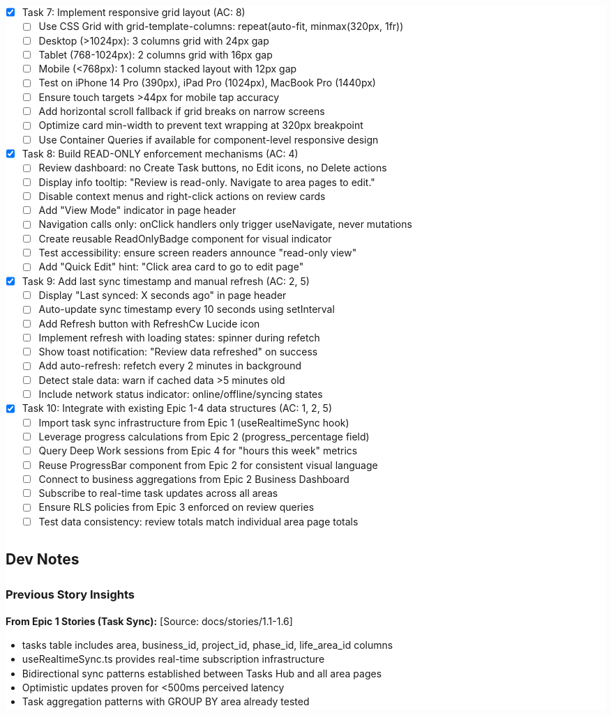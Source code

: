 - [x] Task 7: Implement responsive grid layout (AC: 8)
  - [ ] Use CSS Grid with grid-template-columns: repeat(auto-fit, minmax(320px, 1fr))
  - [ ] Desktop (>1024px): 3 columns grid with 24px gap
  - [ ] Tablet (768-1024px): 2 columns grid with 16px gap
  - [ ] Mobile (<768px): 1 column stacked layout with 12px gap
  - [ ] Test on iPhone 14 Pro (390px), iPad Pro (1024px), MacBook Pro (1440px)
  - [ ] Ensure touch targets >44px for mobile tap accuracy
  - [ ] Add horizontal scroll fallback if grid breaks on narrow screens
  - [ ] Optimize card min-width to prevent text wrapping at 320px breakpoint
  - [ ] Use Container Queries if available for component-level responsive design

- [x] Task 8: Build READ-ONLY enforcement mechanisms (AC: 4)
  - [ ] Review dashboard: no Create Task buttons, no Edit icons, no Delete actions
  - [ ] Display info tooltip: "Review is read-only. Navigate to area pages to edit."
  - [ ] Disable context menus and right-click actions on review cards
  - [ ] Add "View Mode" indicator in page header
  - [ ] Navigation calls only: onClick handlers only trigger useNavigate, never mutations
  - [ ] Create reusable ReadOnlyBadge component for visual indicator
  - [ ] Test accessibility: ensure screen readers announce "read-only view"
  - [ ] Add "Quick Edit" hint: "Click area card to go to edit page"

- [x] Task 9: Add last sync timestamp and manual refresh (AC: 2, 5)
  - [ ] Display "Last synced: X seconds ago" in page header
  - [ ] Auto-update sync timestamp every 10 seconds using setInterval
  - [ ] Add Refresh button with RefreshCw Lucide icon
  - [ ] Implement refresh with loading states: spinner during refetch
  - [ ] Show toast notification: "Review data refreshed" on success
  - [ ] Add auto-refresh: refetch every 2 minutes in background
  - [ ] Detect stale data: warn if cached data >5 minutes old
  - [ ] Include network status indicator: online/offline/syncing states

- [x] Task 10: Integrate with existing Epic 1-4 data structures (AC: 1, 2, 5)
  - [ ] Import task sync infrastructure from Epic 1 (useRealtimeSync hook)
  - [ ] Leverage progress calculations from Epic 2 (progress_percentage field)
  - [ ] Query Deep Work sessions from Epic 4 for "hours this week" metrics
  - [ ] Reuse ProgressBar component from Epic 2 for consistent visual language
  - [ ] Connect to business aggregations from Epic 2 Business Dashboard
  - [ ] Subscribe to real-time task updates across all areas
  - [ ] Ensure RLS policies from Epic 3 enforced on review queries
  - [ ] Test data consistency: review totals match individual area page totals

## Dev Notes

### Previous Story Insights

**From Epic 1 Stories (Task Sync):** [Source: docs/stories/1.1-1.6]
- tasks table includes area, business_id, project_id, phase_id, life_area_id columns
- useRealtimeSync.ts provides real-time subscription infrastructure
- Bidirectional sync patterns established between Tasks Hub and all area pages
- Optimistic updates proven for <500ms perceived latency
- Task aggregation patterns with GROUP BY area already tested
